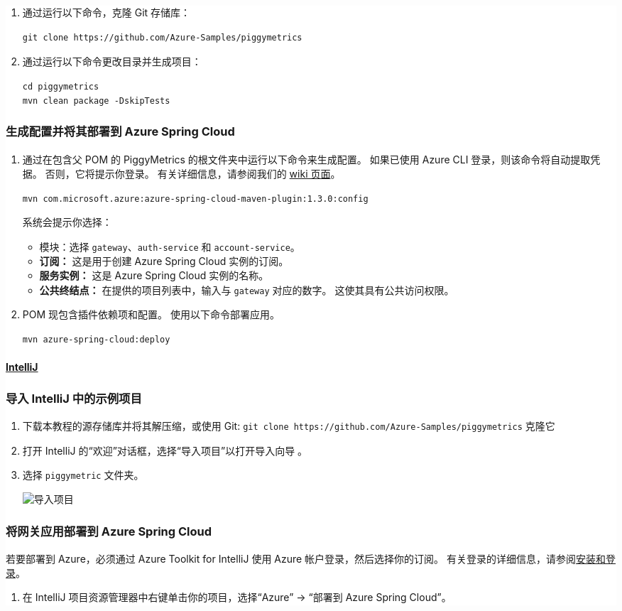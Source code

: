 1. 通过运行以下命令，克隆 Git 存储库：

    ```
    git clone https://github.com/Azure-Samples/piggymetrics
    ```
  
1. 通过运行以下命令更改目录并生成项目：

    ```
    cd piggymetrics
    mvn clean package -DskipTests
    ```

### <a name="generate-configurations-and-deploy-to-the-azure-spring-cloud"></a>生成配置并将其部署到 Azure Spring Cloud

1. 通过在包含父 POM 的 PiggyMetrics 的根文件夹中运行以下命令来生成配置。 如果已使用 Azure CLI 登录，则该命令将自动提取凭据。 否则，它将提示你登录。 有关详细信息，请参阅我们的 [wiki 页面](https://github.com/microsoft/azure-maven-plugins/wiki/Authentication)。

    ```
    mvn com.microsoft.azure:azure-spring-cloud-maven-plugin:1.3.0:config
    ```
    
    系统会提示你选择：
    * 模块：选择 `gateway`、`auth-service` 和 `account-service`。
    * **订阅：** 这是用于创建 Azure Spring Cloud 实例的订阅。
    * **服务实例：** 这是 Azure Spring Cloud 实例的名称。
    * **公共终结点：** 在提供的项目列表中，输入与 `gateway` 对应的数字。  这使其具有公共访问权限。

1. POM 现包含插件依赖项和配置。 使用以下命令部署应用。 

    ```
    mvn azure-spring-cloud:deploy
    ```

#### <a name="intellij"></a>[IntelliJ](#tab/IntelliJ)

### <a name="import-sample-project-in-intellij"></a>导入 IntelliJ 中的示例项目

1. 下载本教程的源存储库并将其解压缩，或使用 Git: `git clone https://github.com/Azure-Samples/piggymetrics` 克隆它 

1. 打开 IntelliJ 的“欢迎”对话框，选择“导入项目”以打开导入向导 。

1. 选择 `piggymetric` 文件夹。

    ![导入项目](./media/spring-cloud-intellij-howto/revision-import-project-1.png)

### <a name="deploy-gateway-app-to-azure-spring-cloud"></a>将网关应用部署到 Azure Spring Cloud
若要部署到 Azure，必须通过 Azure Toolkit for IntelliJ 使用 Azure 帐户登录，然后选择你的订阅。 有关登录的详细信息，请参阅[安装和登录](https://docs.microsoft.com/azure/developer/java/toolkit-for-intellij/create-hello-world-web-app#installation-and-sign-in)。

1. 在 IntelliJ 项目资源管理器中右键单击你的项目，选择“Azure” -> “部署到 Azure Spring Cloud”。 
